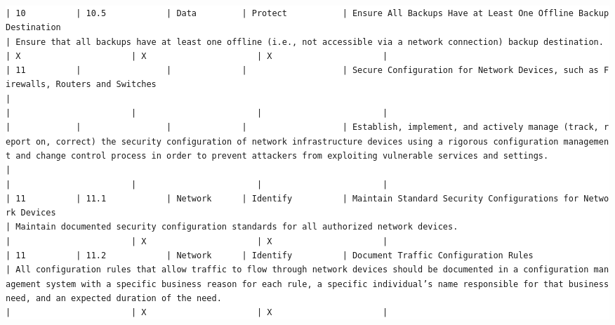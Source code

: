 ```
| 10          | 10.5            | Data         | Protect           | Ensure All Backups Have at Least One Offline Backup Destination                                                                                                                                                                                                                                                                                                                               | Ensure that all backups have at least one offline (i.e., not accessible via a network connection) backup destination.                                                                                                                                                                                                                                                                                                                                                                                                                                            | X                      | X                      | X                      |
| 11          |                 |              |                   | Secure Configuration for Network Devices, such as Firewalls, Routers and Switches                                                                                                                                                                                                                                                                                                             |                                                                                                                                                                                                                                                                                                                                                                                                                                                                                                                                                                  |                        |                        |                        |
|             |                 |              |                   | Establish, implement, and actively manage (track, report on, correct) the security configuration of network infrastructure devices using a rigorous configuration management and change control process in order to prevent attackers from exploiting vulnerable services and settings.                                                                                                       |                                                                                                                                                                                                                                                                                                                                                                                                                                                                                                                                                                  |                        |                        |                        |
| 11          | 11.1            | Network      | Identify          | Maintain Standard Security Configurations for Network Devices                                                                                                                                                                                                                                                                                                                                 | Maintain documented security configuration standards for all authorized network devices.                                                                                                                                                                                                                                                                                                                                                                                                                                                                         |                        | X                      | X                      |
| 11          | 11.2            | Network      | Identify          | Document Traffic Configuration Rules                                                                                                                                                                                                                                                                                                                                                          | All configuration rules that allow traffic to flow through network devices should be documented in a configuration management system with a specific business reason for each rule, a specific individual’s name responsible for that business need, and an expected duration of the need.                                                                                                                                                                                                                                                                       |                        | X                      | X                      |
```
